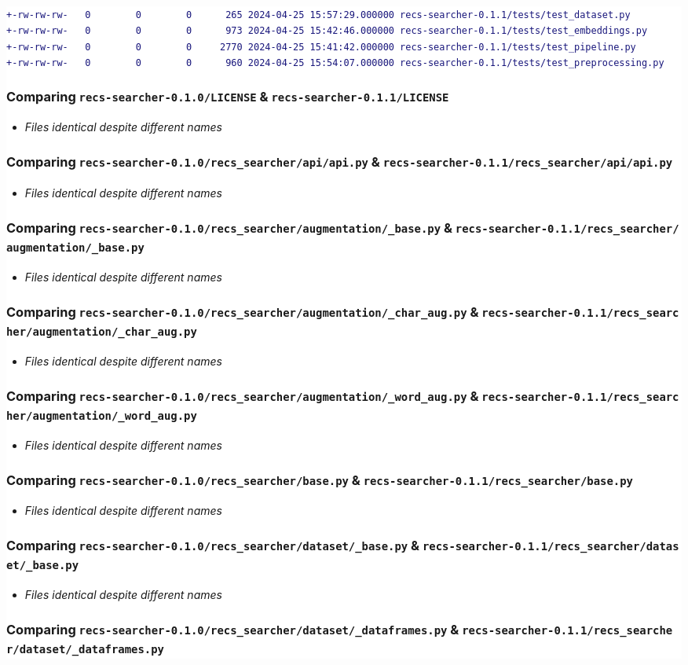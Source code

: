 ```diff
+-rw-rw-rw-   0        0        0      265 2024-04-25 15:57:29.000000 recs-searcher-0.1.1/tests/test_dataset.py
+-rw-rw-rw-   0        0        0      973 2024-04-25 15:42:46.000000 recs-searcher-0.1.1/tests/test_embeddings.py
+-rw-rw-rw-   0        0        0     2770 2024-04-25 15:41:42.000000 recs-searcher-0.1.1/tests/test_pipeline.py
+-rw-rw-rw-   0        0        0      960 2024-04-25 15:54:07.000000 recs-searcher-0.1.1/tests/test_preprocessing.py
```

### Comparing `recs-searcher-0.1.0/LICENSE` & `recs-searcher-0.1.1/LICENSE`

 * *Files identical despite different names*

### Comparing `recs-searcher-0.1.0/recs_searcher/api/api.py` & `recs-searcher-0.1.1/recs_searcher/api/api.py`

 * *Files identical despite different names*

### Comparing `recs-searcher-0.1.0/recs_searcher/augmentation/_base.py` & `recs-searcher-0.1.1/recs_searcher/augmentation/_base.py`

 * *Files identical despite different names*

### Comparing `recs-searcher-0.1.0/recs_searcher/augmentation/_char_aug.py` & `recs-searcher-0.1.1/recs_searcher/augmentation/_char_aug.py`

 * *Files identical despite different names*

### Comparing `recs-searcher-0.1.0/recs_searcher/augmentation/_word_aug.py` & `recs-searcher-0.1.1/recs_searcher/augmentation/_word_aug.py`

 * *Files identical despite different names*

### Comparing `recs-searcher-0.1.0/recs_searcher/base.py` & `recs-searcher-0.1.1/recs_searcher/base.py`

 * *Files identical despite different names*

### Comparing `recs-searcher-0.1.0/recs_searcher/dataset/_base.py` & `recs-searcher-0.1.1/recs_searcher/dataset/_base.py`

 * *Files identical despite different names*

### Comparing `recs-searcher-0.1.0/recs_searcher/dataset/_dataframes.py` & `recs-searcher-0.1.1/recs_searcher/dataset/_dataframes.py`
